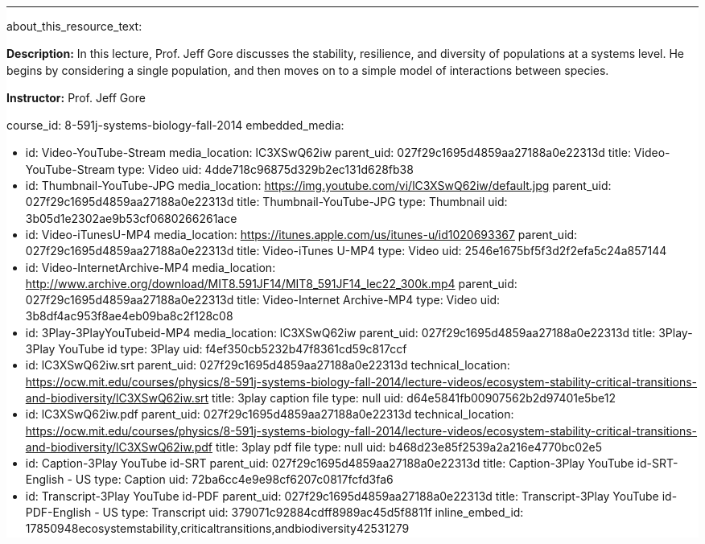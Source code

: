 ---
about_this_resource_text: <p><strong>Description:</strong> In this lecture, Prof.
  Jeff Gore discusses the stability, resilience, and diversity of populations at a
  systems level. He begins by considering a single population, and then moves on to
  a simple model of interactions between species.</p> <p><strong>Instructor:</strong>
  Prof. Jeff Gore</p>
course_id: 8-591j-systems-biology-fall-2014
embedded_media:
- id: Video-YouTube-Stream
  media_location: lC3XSwQ62iw
  parent_uid: 027f29c1695d4859aa27188a0e22313d
  title: Video-YouTube-Stream
  type: Video
  uid: 4dde718c96875d329b2ec131d628fb38
- id: Thumbnail-YouTube-JPG
  media_location: https://img.youtube.com/vi/lC3XSwQ62iw/default.jpg
  parent_uid: 027f29c1695d4859aa27188a0e22313d
  title: Thumbnail-YouTube-JPG
  type: Thumbnail
  uid: 3b05d1e2302ae9b53cf0680266261ace
- id: Video-iTunesU-MP4
  media_location: https://itunes.apple.com/us/itunes-u/id1020693367
  parent_uid: 027f29c1695d4859aa27188a0e22313d
  title: Video-iTunes U-MP4
  type: Video
  uid: 2546e1675bf5f3d2f2efa5c24a857144
- id: Video-InternetArchive-MP4
  media_location: http://www.archive.org/download/MIT8.591JF14/MIT8_591JF14_lec22_300k.mp4
  parent_uid: 027f29c1695d4859aa27188a0e22313d
  title: Video-Internet Archive-MP4
  type: Video
  uid: 3b8df4ac953f8ae4eb09ba8c2f128c08
- id: 3Play-3PlayYouTubeid-MP4
  media_location: lC3XSwQ62iw
  parent_uid: 027f29c1695d4859aa27188a0e22313d
  title: 3Play-3Play YouTube id
  type: 3Play
  uid: f4ef350cb5232b47f8361cd59c817ccf
- id: lC3XSwQ62iw.srt
  parent_uid: 027f29c1695d4859aa27188a0e22313d
  technical_location: https://ocw.mit.edu/courses/physics/8-591j-systems-biology-fall-2014/lecture-videos/ecosystem-stability-critical-transitions-and-biodiversity/lC3XSwQ62iw.srt
  title: 3play caption file
  type: null
  uid: d64e5841fb00907562b2d97401e5be12
- id: lC3XSwQ62iw.pdf
  parent_uid: 027f29c1695d4859aa27188a0e22313d
  technical_location: https://ocw.mit.edu/courses/physics/8-591j-systems-biology-fall-2014/lecture-videos/ecosystem-stability-critical-transitions-and-biodiversity/lC3XSwQ62iw.pdf
  title: 3play pdf file
  type: null
  uid: b468d23e85f2539a2a216e4770bc02e5
- id: Caption-3Play YouTube id-SRT
  parent_uid: 027f29c1695d4859aa27188a0e22313d
  title: Caption-3Play YouTube id-SRT-English - US
  type: Caption
  uid: 72ba6cc4e9e98cf6207c0817fcfd3fa6
- id: Transcript-3Play YouTube id-PDF
  parent_uid: 027f29c1695d4859aa27188a0e22313d
  title: Transcript-3Play YouTube id-PDF-English - US
  type: Transcript
  uid: 379071c92884cdff8989ac45d5f8811f
inline_embed_id: 17850948ecosystemstability,criticaltransitions,andbiodiversity42531279